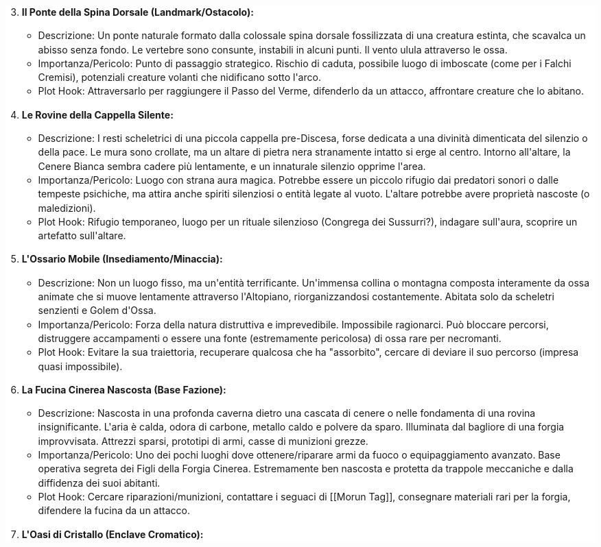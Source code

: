   3. **Il Ponte della Spina Dorsale (Landmark/Ostacolo):**

     + Descrizione:
       Un ponte naturale formato dalla colossale spina dorsale fossilizzata di
       una creatura estinta, che scavalca un abisso senza fondo. Le vertebre
       sono consunte, instabili in alcuni punti. Il vento ulula attraverso le
       ossa.
     + Importanza/Pericolo:
       Punto di passaggio strategico. Rischio di caduta, possibile luogo di
       imboscate (come per i Falchi Cremisi), potenziali creature volanti che
       nidificano sotto l'arco.
     + Plot Hook: Attraversarlo per raggiungere il Passo del Verme, difenderlo da un attacco, affrontare creature che lo abitano.
  4. **Le Rovine della Cappella Silente:**

     + Descrizione:
       I resti scheletrici di una piccola cappella pre-Discesa, forse dedicata
       a una divinità dimenticata del silenzio o della pace. Le mura sono
       crollate, ma un altare di pietra nera stranamente intatto si erge al
       centro. Intorno all'altare, la Cenere Bianca sembra cadere più
       lentamente, e un innaturale silenzio opprime l'area.
     + Importanza/Pericolo:
       Luogo con strana aura magica. Potrebbe essere un piccolo rifugio dai
       predatori sonori o dalle tempeste psichiche, ma attira anche spiriti
       silenziosi o entità legate al vuoto. L'altare potrebbe avere proprietà
       nascoste (o maledizioni).
     + Plot Hook:
       Rifugio temporaneo, luogo per un rituale silenzioso (Congrega dei
       Sussurri?), indagare sull'aura, scoprire un artefatto sull'altare.
  5. **L'Ossario Mobile (Insediamento/Minaccia):**

     + Descrizione:
       Non un luogo fisso, ma un'entità terrificante. Un'immensa collina o
       montagna composta interamente da ossa animate che si muove lentamente
       attraverso l'Altopiano, riorganizzandosi costantemente. Abitata solo da
       scheletri senzienti e Golem d'Ossa.
     + Importanza/Pericolo:
       Forza della natura distruttiva e imprevedibile. Impossibile ragionarci.
       Può bloccare percorsi, distruggere accampamenti o essere una fonte
       (estremamente pericolosa) di ossa rare per necromanti.
     + Plot Hook:
       Evitare la sua traiettoria, recuperare qualcosa che ha "assorbito",
       cercare di deviare il suo percorso (impresa quasi impossibile).
  6. **La Fucina Cinerea Nascosta (Base Fazione):**

     + Descrizione:
       Nascosta in una profonda caverna dietro una cascata di cenere o nelle
       fondamenta di una rovina insignificante. L'aria è calda, odora di
       carbone, metallo caldo e polvere da sparo. Illuminata dal bagliore di
       una forgia improvvisata. Attrezzi sparsi, prototipi di armi, casse di
       munizioni grezze.
     + Importanza/Pericolo:
       Uno dei pochi luoghi dove ottenere/riparare armi da fuoco o
       equipaggiamento avanzato. Base operativa segreta dei Figli della Forgia
       Cinerea. Estremamente ben nascosta e protetta da trappole meccaniche e
       dalla diffidenza dei suoi abitanti.
     + Plot Hook:
       Cercare riparazioni/munizioni, contattare i seguaci di [[Morun Tag]],
       consegnare materiali rari per la forgia, difendere la fucina da un
       attacco.
  7. **L'Oasi di Cristallo (Enclave Cromatico):**
